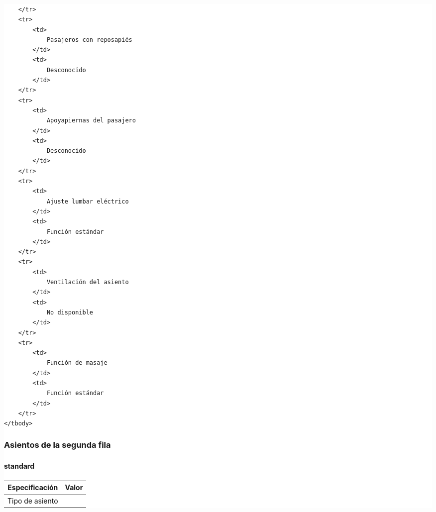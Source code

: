 		</tr>
		<tr>
			<td>
				Pasajeros con reposapiés
			</td>
			<td>
				Desconocido
			</td>
		</tr>
		<tr>
			<td>
				Apoyapiernas del pasajero
			</td>
			<td>
				Desconocido
			</td>
		</tr>
		<tr>
			<td>
				Ajuste lumbar eléctrico
			</td>
			<td>
				Función estándar
			</td>
		</tr>
		<tr>
			<td>
				Ventilación del asiento
			</td>
			<td>
				No disponible
			</td>
		</tr>
		<tr>
			<td>
				Función de masaje
			</td>
			<td>
				Función estándar
			</td>
		</tr>
	</tbody>
</table>

### Asientos de la segunda fila


#### standard

<table class="table table-striped border">
	<thead>
			<tr>
			<th>
				Especificación
			</th>
			<th>
				Valor
			</th>
			</tr>
	</thead>
	<tbody>
		<tr>
			<td>
				Tipo de asiento